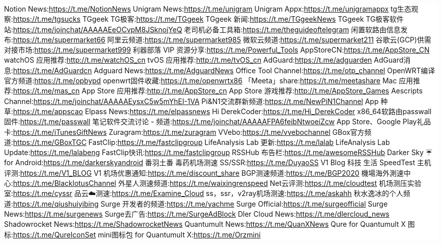 Notion News:https://t.me/NotionNews
Unigram News:https://t.me/unigram
Unigram Appx:https://t.me/unigramappx
tg生态观察:https://t.me/tgsucks
TGgeek TG极客:https://t.me/TGgeek
TGgeek 新闻:https://t.me/TGgeekNews
TGgeek TG极客软件站:https://t.me/joinchat/AAAAAEeOCvpM8JSknojYeQ
老司机必备工具箱:https://t.me/theguideoftelegram
闲置软路由信息发布:https://t.me/supermarket66
阿里云频道:https://t.me/supermarket985
微软云频道:https://t.me/supermarket211
谷歌云(GCP)供需对接市场:https://t.me/supermarket999
利器部落 VIP 资源分享:https://t.me/Powerful_Tools
AppStoreCN:https://t.me/AppStore_CN
watchOS 应用推荐:http://t.me/watchOS_cn
tvOS 应用推荐:http://t.me/tvOS_cn
AdGuard:https://t.me/adguarden
AdGuard消息:https://t.me/AdGuardcn
Adguard News:https://t.me/AdguardNews
Office Tool Channel:https://t.me/otp_channel
OpenWRT编译官方频道:https://t.me/opbypd
openwrt固件收藏:https://t.me/openwrtx86
「Meeta」share:https://t.me/meetashare
Mac 应用推荐:https://t.me/mas_cn
App Store 应用推荐:http://t.me/AppStore_cn
App Store 游戏推荐:http://t.me/AppStore_Games
Aescripts Channel:https://t.me/joinchat/AAAAAEysxC5w5mYhEI-1VA
Pi&N1交流群新频道:https://t.me/NewPiN1Channel
App 种草:https://t.me/appscao
Elpass News:https://t.me/elpassnews
Hi DerekCoder:https://t.me/Hi_DerekCoder
x86_64软路由passwall固件:https://t.me/passwall
笔记软件交流讨论 - 频道:https://t.me/joinchat/AAAAAFPA6feibNtwoeiZcw
App Store、Google Play礼品卡:https://t.me/iTunesGiftNews
Zuragram:https://t.me/zuragram
VVebo:https://t.me/vvebochannel
GBox官方频道:https://t.me/GBoxTGC
FastClip:https://t.me/fastclipgroup
LifeAnalysis Lab 更新:https://t.me/lalab
LifeAnalysis Lab Update:https://t.me/lalabeng
FastClip快讯:https://t.me/fastclipgroup
RSSHub 布告栏:https://t.me/awesomeRSSHub
Darker Sky ☔️ for Android:https://t.me/darkerskyandroid
番羽土番
毒药机场测速 SS/SSR:https://t.me/DuyaoSS
V1 Blog 科技 生活 SpeedTest 主机评测:https://t.me/V1_BLOG
V1 机场优惠通知:https://t.me/discount_share
BGP测速频道:https://t.me/BGP2020
機場海外測速中心:https://t.me/BlacklotusChannel
外星人测速频道:https://t.me/waixingrenspeed
Net云评测:https://t.me/cloudtest
机场测压实验室:https://t.me/cyssr
品云☁️测速:https://t.me/Examine_Cloud
ss，ssr，v2ray机场测速:https://t.me/askahh
秋水逸冰的个人频道:https://t.me/qiushuiyibing
Surge 开发者的频道:https://t.me/yachme
Surge Official:https://t.me/surgeofficial
Surge News:https://t.me/surgenews
Surge去广告:https://t.me/SurgeAdBlock
Dler Cloud News:https://t.me/dlercloud_news
Shadowrocket News:https://t.me/ShadowrocketNews
Quantumult News:https://t.me/QuanXNews
Qure for Quantumult X 图标:https://t.me/QureIconSet
mini图标包 for Quantumult X:https://t.me/Orzmini